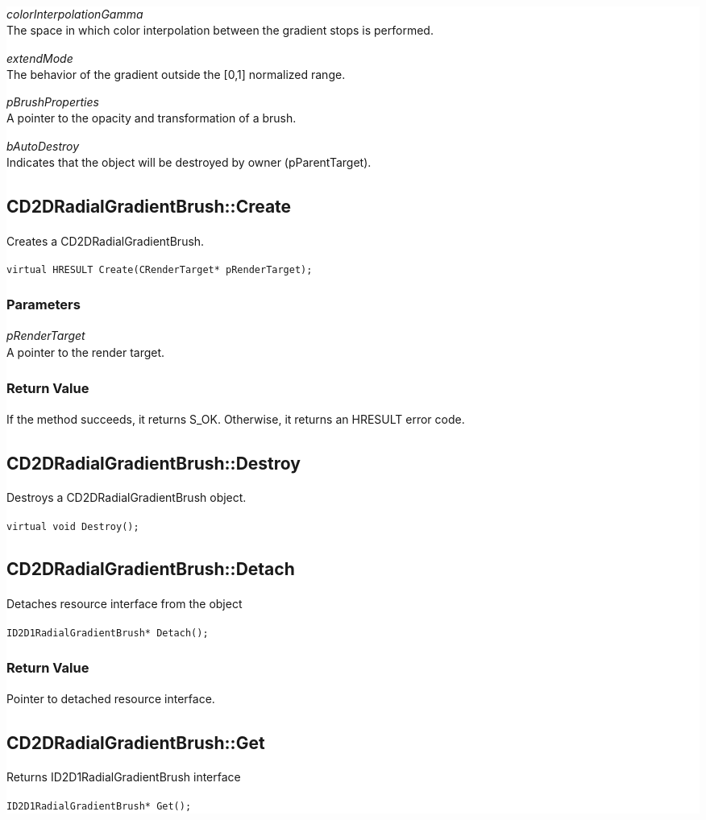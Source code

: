 *colorInterpolationGamma*<br/>
The space in which color interpolation between the gradient stops is performed.

*extendMode*<br/>
The behavior of the gradient outside the [0,1] normalized range.

*pBrushProperties*<br/>
A pointer to the opacity and transformation of a brush.

*bAutoDestroy*<br/>
Indicates that the object will be destroyed by owner (pParentTarget).

## <a name="create"></a> CD2DRadialGradientBrush::Create

Creates a CD2DRadialGradientBrush.

```
virtual HRESULT Create(CRenderTarget* pRenderTarget);
```

### Parameters

*pRenderTarget*<br/>
A pointer to the render target.

### Return Value

If the method succeeds, it returns S_OK. Otherwise, it returns an HRESULT error code.

## <a name="destroy"></a> CD2DRadialGradientBrush::Destroy

Destroys a CD2DRadialGradientBrush object.

```
virtual void Destroy();
```

## <a name="detach"></a> CD2DRadialGradientBrush::Detach

Detaches resource interface from the object

```
ID2D1RadialGradientBrush* Detach();
```

### Return Value

Pointer to detached resource interface.

## <a name="get"></a> CD2DRadialGradientBrush::Get

Returns ID2D1RadialGradientBrush interface

```
ID2D1RadialGradientBrush* Get();
```
